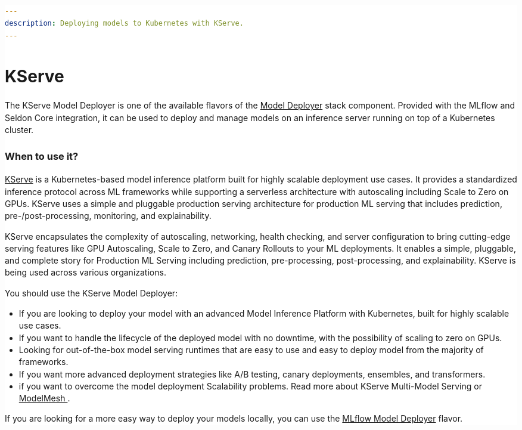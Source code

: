 ```yaml
---
description: Deploying models to Kubernetes with KServe.
---
```


# KServe

The KServe Model Deployer is one of the available flavors of the [Model Deployer](model-deployers.md) stack component.
Provided with the MLflow and Seldon Core integration, it can be used to deploy and manage models on an inference server
running on top of a Kubernetes cluster.

### When to use it?

[KServe](https://kserve.github.io/website) is a Kubernetes-based model inference platform built for highly scalable
deployment use cases. It provides a standardized inference protocol across ML frameworks while supporting a serverless
architecture with autoscaling including Scale to Zero on GPUs. KServe uses a simple and pluggable production serving
architecture for production ML serving that includes prediction, pre-/post-processing, monitoring, and explainability.

KServe encapsulates the complexity of autoscaling, networking, health checking, and server configuration to bring
cutting-edge serving features like GPU Autoscaling, Scale to Zero, and Canary Rollouts to your ML deployments. It
enables a simple, pluggable, and complete story for Production ML Serving including prediction, pre-processing,
post-processing, and explainability. KServe is being used across various organizations.

You should use the KServe Model Deployer:

* If you are looking to deploy your model with an advanced Model Inference Platform with Kubernetes, built for highly
  scalable use cases.
* If you want to handle the lifecycle of the deployed model with no downtime, with the possibility of scaling to zero on
  GPUs.
* Looking for out-of-the-box model serving runtimes that are easy to use and easy to deploy model from the majority of
  frameworks.
* If you want more advanced deployment strategies like A/B testing, canary deployments, ensembles, and transformers.
* if you want to overcome the model deployment Scalability problems. Read more about KServe Multi-Model Serving
  or [ModelMesh ](https://kserve.github.io/website/0.9/modelserving/mms/modelmesh/overview/).

If you are looking for a more easy way to deploy your models locally, you can use the [MLflow Model Deployer](mlflow.md)
flavor.
